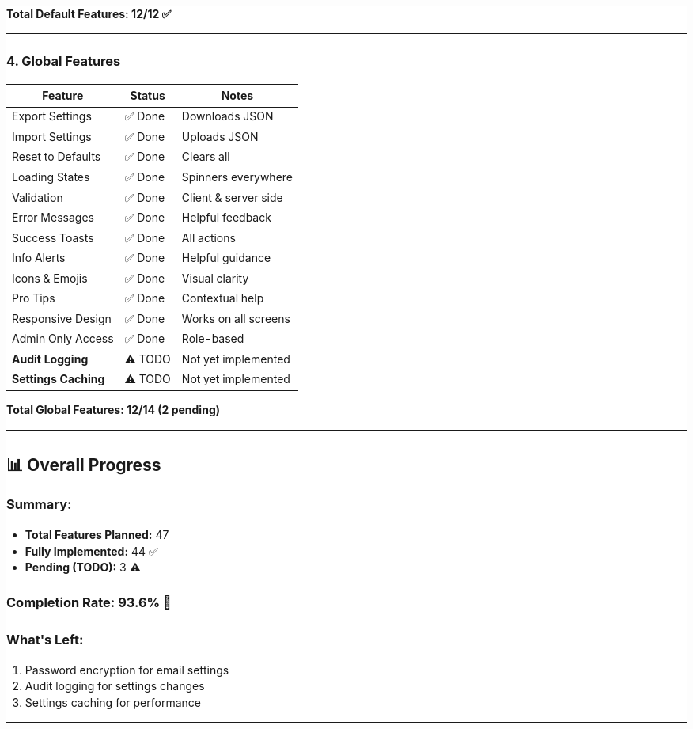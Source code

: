 **Total Default Features: 12/12 ✅**

---

### 4. Global Features

| Feature | Status | Notes |
|---------|--------|-------|
| Export Settings | ✅ Done | Downloads JSON |
| Import Settings | ✅ Done | Uploads JSON |
| Reset to Defaults | ✅ Done | Clears all |
| Loading States | ✅ Done | Spinners everywhere |
| Validation | ✅ Done | Client & server side |
| Error Messages | ✅ Done | Helpful feedback |
| Success Toasts | ✅ Done | All actions |
| Info Alerts | ✅ Done | Helpful guidance |
| Icons & Emojis | ✅ Done | Visual clarity |
| Pro Tips | ✅ Done | Contextual help |
| Responsive Design | ✅ Done | Works on all screens |
| Admin Only Access | ✅ Done | Role-based |
| **Audit Logging** | ⚠️ TODO | Not yet implemented |
| **Settings Caching** | ⚠️ TODO | Not yet implemented |

**Total Global Features: 12/14 (2 pending)**

---

## 📊 Overall Progress

### Summary:
- **Total Features Planned:** 47
- **Fully Implemented:** 44 ✅
- **Pending (TODO):** 3 ⚠️

### Completion Rate: **93.6%** 🎉

### What's Left:
1. Password encryption for email settings
2. Audit logging for settings changes
3. Settings caching for performance

---
